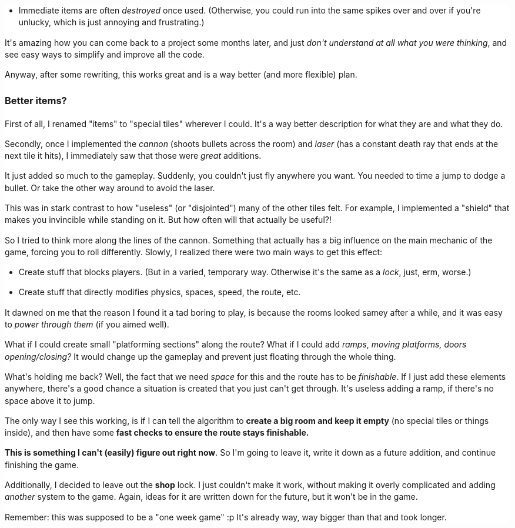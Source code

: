 -   Immediate items are often *destroyed* once used. (Otherwise, you could run into the same spikes over and over if you're unlucky, which is just annoying and frustrating.)

It's amazing how you can come back to a project some months later, and just *don't understand at all what you were thinking*, and see easy ways to simplify and improve all the code.

Anyway, after some rewriting, this works great and is a way better (and more flexible) plan.

### Better items?

First of all, I renamed "items" to "special tiles" wherever I could. It's a way better description for what they are and what they do.

Secondly, once I implemented the *cannon* (shoots bullets across the room) and *laser* (has a constant death ray that ends at the next tile it hits), I immediately saw that those were *great* additions.

It just added so much to the gameplay. Suddenly, you couldn't just fly anywhere you want. You needed to time a jump to dodge a bullet. Or take the other way around to avoid the laser.

This was in stark contrast to how "useless" (or "disjointed") many of the other tiles felt. For example, I implemented a "shield" that makes you invincible while standing on it. But how often will that actually be useful?!

So I tried to think more along the lines of the cannon. Something that actually has a big influence on the main mechanic of the game, forcing you to roll differently. Slowly, I realized there were two main ways to get this effect:

-   Create stuff that blocks players. (But in a varied, temporary way. Otherwise it's the same as a *lock*, just, erm, worse.)

-   Create stuff that directly modifies physics, spaces, speed, the route, etc.

It dawned on me that the reason I found it a tad boring to play, is because the rooms looked samey after a while, and it was easy to *power through them* (if you aimed well).

What if I could create small "platforming sections" along the route? What if I could add *ramps*, *moving platforms, doors opening/closing?* It would change up the gameplay and prevent just floating through the whole thing.

What's holding me back? Well, the fact that we need *space* for this and the route has to be *finishable*. If I just add these elements anywhere, there's a good chance a situation is created that you just can't get through. It's useless adding a ramp, if there's no space above it to jump.

The only way I see this working, is if I can tell the algorithm to **create a big room and keep it empty** (no special tiles or things inside), and then have some **fast checks to ensure the route stays finishable.**

**This is something I can't (easily) figure out right now**. So I'm going to leave it, write it down as a future addition, and continue finishing the game.

Additionally, I decided to leave out the **shop** lock. I just couldn't make it work, without making it overly complicated and adding *another* system to the game. Again, ideas for it are written down for the future, but it won't be in the game.

Remember: this was supposed to be a "one week game" :p It's already way, way bigger than that and took longer.
